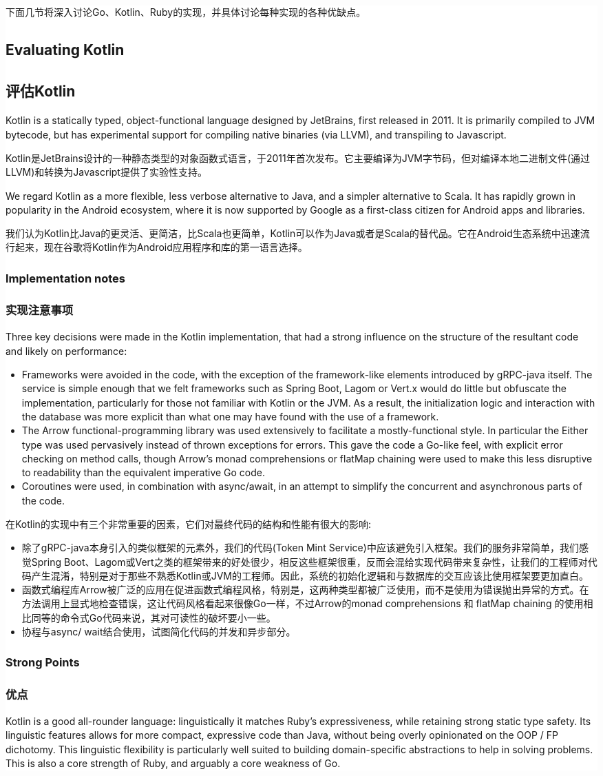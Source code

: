 下面几节将深入讨论Go、Kotlin、Ruby的实现，并具体讨论每种实现的各种优缺点。

## Evaluating Kotlin
## 评估Kotlin

Kotlin is a statically typed, object-functional language designed by JetBrains, first released in 2011. It is primarily compiled to JVM bytecode, but has experimental support for compiling native binaries (via LLVM), and transpiling to Javascript.

Kotlin是JetBrains设计的一种静态类型的对象函数式语言，于2011年首次发布。它主要编译为JVM字节码，但对编译本地二进制文件(通过LLVM)和转换为Javascript提供了实验性支持。

We regard Kotlin as a more flexible, less verbose alternative to Java, and a simpler alternative to Scala. It has rapidly grown in popularity in the Android ecosystem, where it is now supported by Google as a first-class citizen for Android apps and libraries.

我们认为Kotlin比Java的更灵活、更简洁，比Scala也更简单，Kotlin可以作为Java或者是Scala的替代品。它在Android生态系统中迅速流行起来，现在谷歌将Kotlin作为Android应用程序和库的第一语言选择。

### Implementation notes
### 实现注意事项
Three key decisions were made in the Kotlin implementation, that had a strong influence on the structure of the resultant code and likely on performance:

* Frameworks were avoided in the code, with the exception of the framework-like elements introduced by gRPC-java itself. The service is simple enough that we felt frameworks such as Spring Boot, Lagom or Vert.x would do little but obfuscate the implementation, particularly for those not familiar with Kotlin or the JVM. As a result, the initialization logic and interaction with the database was more explicit than what one may have found with the use of a framework.
* The Arrow functional-programming library was used extensively to facilitate a mostly-functional style. In particular the Either type was used pervasively instead of thrown exceptions for errors. This gave the code a Go-like feel, with explicit error checking on method calls, though Arrow’s monad comprehensions or flatMap chaining were used to make this less disruptive to readability than the equivalent imperative Go code.
* Coroutines were used, in combination with async/await, in an attempt to simplify the concurrent and asynchronous parts of the code.

在Kotlin的实现中有三个非常重要的因素，它们对最终代码的结构和性能有很大的影响:

* 除了gRPC-java本身引入的类似框架的元素外，我们的代码(Token Mint Service)中应该避免引入框架。我们的服务非常简单，我们感觉Spring Boot、Lagom或Vert之类的框架带来的好处很少，相反这些框架很重，反而会混给实现代码带来复杂性，让我们的工程师对代码产生混淆，特别是对于那些不熟悉Kotlin或JVM的工程师。因此，系统的初始化逻辑和与数据库的交互应该比使用框架要更加直白。
* 函数式编程库Arrow被广泛的应用在促进函数式编程风格，特别是，这两种类型都被广泛使用，而不是使用为错误抛出异常的方式。在方法调用上显式地检查错误，这让代码风格看起来很像Go一样，不过Arrow的monad comprehensions 和 flatMap chaining 的使用相比同等的命令式Go代码来说，其对可读性的破坏要小一些。
* 协程与async/ wait结合使用，试图简化代码的并发和异步部分。

### Strong Points
### 优点
Kotlin is a good all-rounder language: linguistically it matches Ruby’s expressiveness, while retaining strong static type safety. Its linguistic features allows for more compact, expressive code than Java, without being overly opinionated on the OOP / FP dichotomy. This linguistic flexibility is particularly well suited to building domain-specific abstractions to help in solving problems. This is also a core strength of Ruby, and arguably a core weakness of Go.
